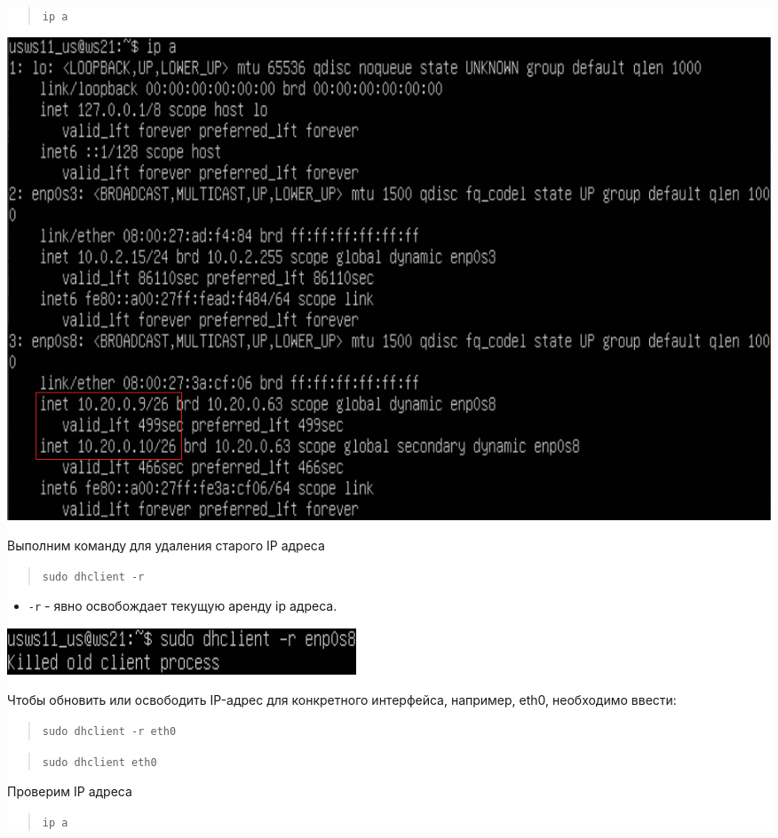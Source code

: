 > ` ip a `

![ip a ws21 after dhclient -v](images/137.PNG)

Выполним команду для удаления старого IP адреса

> ` sudo dhclient -r `

- ` -r ` - явно освобождает текущую аренду ip адреса.

![dhclient -r ws21](images/138.PNG)

Чтобы обновить или освободить IP-адрес для конкретного интерфейса, например, eth0, необходимо ввести:

> ` sudo dhclient -r eth0 `

> ` sudo dhclient eth0 `

Проверим IP адреса

> ` ip a `
